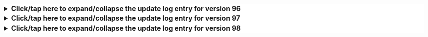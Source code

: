 </details> 

<details><summary><b lang="en">Click/tap here to expand/collapse the update log entry for version 96</b></summary></details> 

<details><summary><b lang="en">Click/tap here to expand/collapse the update log entry for version 97</b></summary></details> 

<details><summary><b lang="en">Click/tap here to expand/collapse the update log entry for version 98</b></summary>

